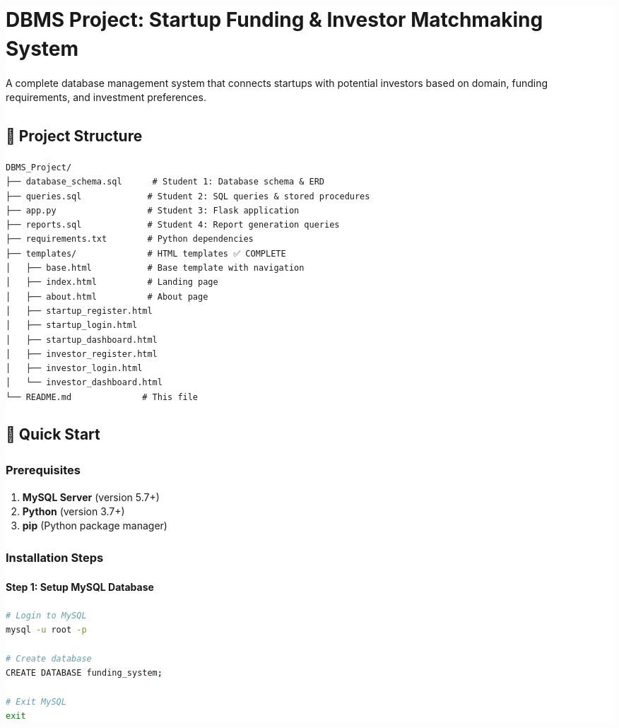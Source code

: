# DBMS Project: Startup Funding & Investor Matchmaking System

A complete database management system that connects startups with potential investors based on domain, funding requirements, and investment preferences.

## 📁 Project Structure

```
DBMS_Project/
├── database_schema.sql      # Student 1: Database schema & ERD
├── queries.sql             # Student 2: SQL queries & stored procedures
├── app.py                  # Student 3: Flask application
├── reports.sql             # Student 4: Report generation queries
├── requirements.txt        # Python dependencies
├── templates/              # HTML templates ✅ COMPLETE
│   ├── base.html           # Base template with navigation
│   ├── index.html          # Landing page
│   ├── about.html          # About page
│   ├── startup_register.html
│   ├── startup_login.html
│   ├── startup_dashboard.html
│   ├── investor_register.html
│   ├── investor_login.html
│   └── investor_dashboard.html
└── README.md              # This file
```

## 🚀 Quick Start

### Prerequisites

1. **MySQL Server** (version 5.7+)
2. **Python** (version 3.7+)
3. **pip** (Python package manager)

### Installation Steps

#### Step 1: Setup MySQL Database

```bash
# Login to MySQL
mysql -u root -p

# Create database
CREATE DATABASE funding_system;

# Exit MySQL
exit
```
